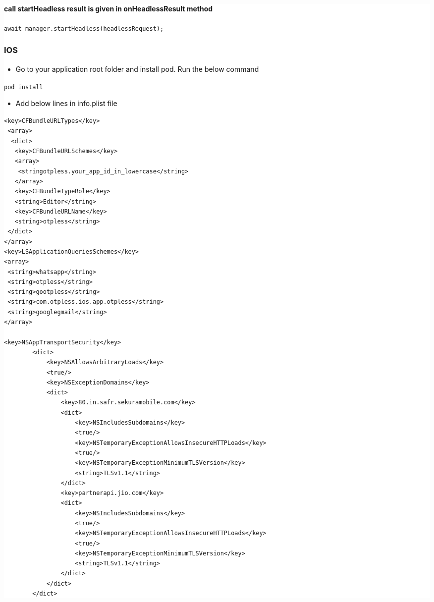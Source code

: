 
#### call startHeadless result is given in onHeadlessResult method

```
await manager.startHeadless(headlessRequest);
```

### IOS
* Go to your application root folder and install pod. Run the below command
```
pod install
```

*  Add below lines in info.plist file
```
<key>CFBundleURLTypes</key>
 <array>
  <dict>
   <key>CFBundleURLSchemes</key> 
   <array>
    <stringotpless.your_app_id_in_lowercase</string> 
   </array>
   <key>CFBundleTypeRole</key>
   <string>Editor</string>
   <key>CFBundleURLName</key>
   <string>otpless</string> 
 </dict>
</array> 
<key>LSApplicationQueriesSchemes</key> 
<array>
 <string>whatsapp</string>
 <string>otpless</string> 
 <string>gootpless</string>
 <string>com.otpless.ios.app.otpless</string> 
 <string>googlegmail</string>
</array>

<key>NSAppTransportSecurity</key>
        <dict>
            <key>NSAllowsArbitraryLoads</key>
            <true/>
            <key>NSExceptionDomains</key>
            <dict>
                <key>80.in.safr.sekuramobile.com</key>
                <dict>
                    <key>NSIncludesSubdomains</key>
                    <true/>
                    <key>NSTemporaryExceptionAllowsInsecureHTTPLoads</key>
                    <true/>
                    <key>NSTemporaryExceptionMinimumTLSVersion</key>
                    <string>TLSv1.1</string>
                </dict>
                <key>partnerapi.jio.com</key>
                <dict>
                    <key>NSIncludesSubdomains</key>
                    <true/>
                    <key>NSTemporaryExceptionAllowsInsecureHTTPLoads</key>
                    <true/>
                    <key>NSTemporaryExceptionMinimumTLSVersion</key>
                    <string>TLSv1.1</string>
                </dict>
            </dict>
        </dict>

```